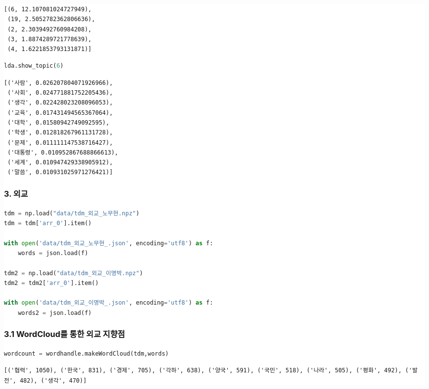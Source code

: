 


    [(6, 12.107081024727949),
     (19, 2.5052782362806636),
     (2, 2.3039492760984208),
     (3, 1.8874289721778639),
     (4, 1.6221853793131871)]




```python
lda.show_topic(6)
```




    [('사람', 0.026207804071926966),
     ('사회', 0.024771881752205436),
     ('생각', 0.022428023208096053),
     ('교육', 0.017431494565367064),
     ('대학', 0.01580942749092595),
     ('학생', 0.012818267961131728),
     ('문제', 0.011111147538716427),
     ('대통령', 0.010952867688866613),
     ('세계', 0.010947429338905912),
     ('말씀', 0.010931025971276421)]



### 3. 외교 


```python
tdm = np.load("data/tdm_외교_노무현.npz")
tdm = tdm['arr_0'].item()

with open('data/tdm_외교_노무현_.json', encoding='utf8') as f:
    words = json.load(f)
    
tdm2 = np.load("data/tdm_외교_이명박.npz")
tdm2 = tdm2['arr_0'].item()

with open('data/tdm_외교_이명박_.json', encoding='utf8') as f:
    words2 = json.load(f)
```

### 3.1 WordCloud를 통한 외교 지향점


```python
wordcount = wordhandle.makeWordCloud(tdm,words)
```

    [('협력', 1050), ('한국', 831), ('경제', 705), ('각하', 638), ('양국', 591), ('국민', 518), ('나라', 505), ('평화', 492), ('발전', 482), ('생각', 470)]
    

